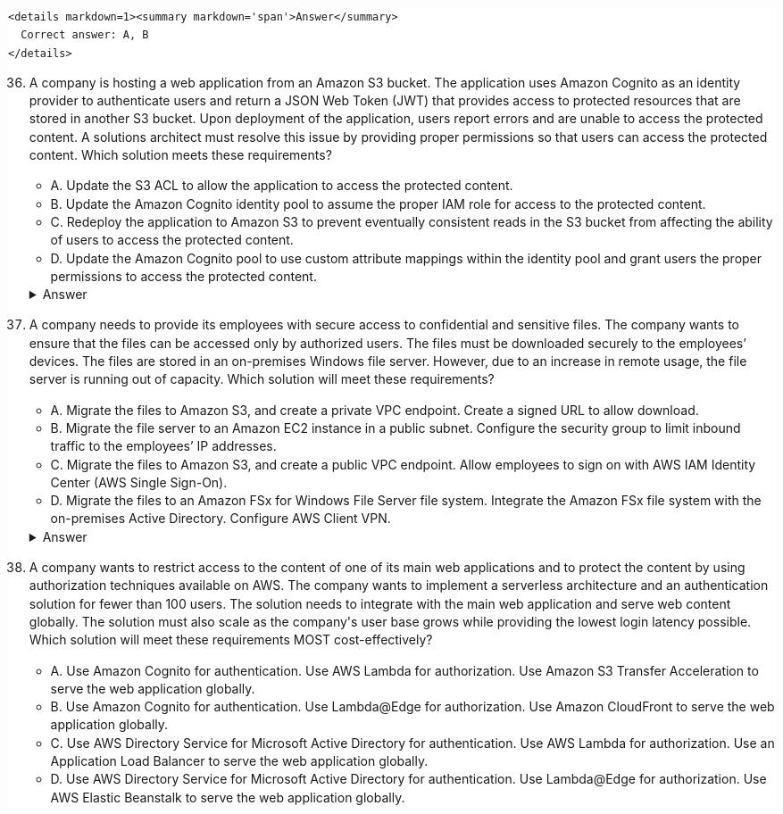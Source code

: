     <details markdown=1><summary markdown='span'>Answer</summary>
      Correct answer: A, B
    </details>

36. A company is hosting a web application from an Amazon S3 bucket. The application uses
Amazon Cognito as an identity provider to authenticate users and return a JSON Web
Token (JWT) that provides access to protected resources that are stored in another S3
bucket. Upon deployment of the application, users report errors and are unable to access
the protected content. A solutions architect must resolve this issue by providing proper
permissions so that users can access the protected content. Which solution meets these
requirements?
    - A. Update the S3 ACL to allow the application to access the protected content.
    - B. Update the Amazon Cognito identity pool to assume the proper IAM role for access to the protected content.
    - C. Redeploy the application to Amazon S3 to prevent eventually consistent reads in the S3 bucket from affecting the ability of users to access the protected content.
    - D. Update the Amazon Cognito pool to use custom attribute mappings within the identity pool and grant users the proper permissions to access the protected content.

    <details markdown=1><summary markdown='span'>Answer</summary>
      Correct answer: B
    </details>

37. A company needs to provide its employees with secure access to confidential and sensitive files. The company wants to ensure that the files can be accessed only by authorized users. The files must be downloaded securely to the employees’ devices. The files are stored in an on-premises Windows file server. However, due to an increase in remote usage, the file server is running out of capacity.  Which solution will meet these requirements? 
    - A. Migrate the files to Amazon S3, and create a private VPC endpoint. Create a signed URL to allow download.
    - B. Migrate the file server to an Amazon EC2 instance in a public subnet. Configure the security group to limit inbound traffic to the employees’ IP addresses.
    - C. Migrate the files to Amazon S3, and create a public VPC endpoint. Allow employees to sign on with AWS IAM Identity Center (AWS Single Sign-On).
    - D. Migrate the files to an Amazon FSx for Windows File Server file system. Integrate the Amazon FSx file system with the on-premises Active Directory. Configure AWS Client VPN.

    <details markdown=1><summary markdown='span'>Answer</summary>
      Correct answer: D
    </details>

38. A company wants to restrict access to the content of one of its main web applications and to protect the content by using authorization techniques available on AWS. The company wants to implement a serverless architecture and an authentication solution for fewer than 100 users. The solution needs to integrate with the main web application and serve web content globally. The solution must also scale as the company's user base grows while providing the lowest login latency possible. Which solution will meet these requirements MOST cost-effectively?
    - A. Use Amazon Cognito for authentication. Use AWS Lambda for authorization. Use Amazon S3 Transfer Acceleration to serve the web application globally.
    - B. Use Amazon Cognito for authentication. Use Lambda@Edge for authorization. Use Amazon CloudFront to serve the web application globally.
    - C. Use AWS Directory Service for Microsoft Active Directory for authentication. Use AWS Lambda for authorization. Use an Application Load Balancer to serve the web application globally.
    - D. Use AWS Directory Service for Microsoft Active Directory for authentication. Use Lambda@Edge for authorization. Use AWS Elastic Beanstalk to serve the web application globally.

